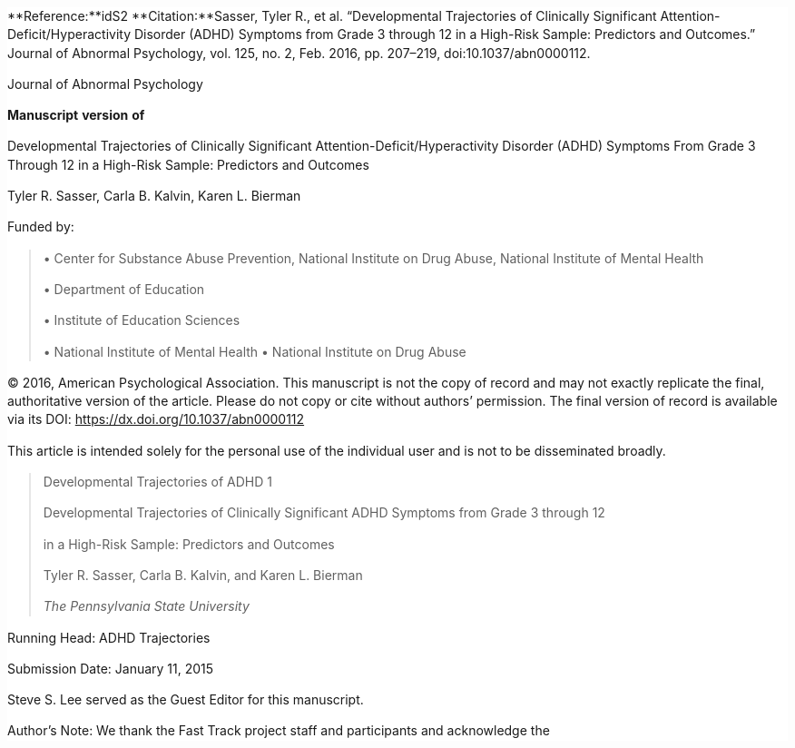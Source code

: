 **Reference:**idS2
**Citation:**Sasser, Tyler R., et al. “Developmental Trajectories of Clinically Significant Attention-Deficit/Hyperactivity Disorder (ADHD) Symptoms from Grade 3 through 12 in a High-Risk Sample: Predictors and Outcomes.” Journal of Abnormal Psychology, vol. 125, no. 2, Feb. 2016, pp. 207–219, doi:10.1037/abn0000112. 

Journal of Abnormal Psychology

**Manuscript** **version** **of**

Developmental Trajectories of Clinically Significant
Attention-Deficit/Hyperactivity Disorder (ADHD) Symptoms From Grade 3
Through 12 in a High-Risk Sample: Predictors and Outcomes

Tyler R. Sasser, Carla B. Kalvin, Karen L. Bierman

Funded by:

> • Center for Substance Abuse Prevention, National Institute on Drug
> Abuse, National Institute of Mental Health
>
> • Department of Education
>
> • Institute of Education Sciences
>
> • National Institute of Mental Health • National Institute on Drug
> Abuse

© 2016, American Psychological Association. This manuscript is not the
copy of record and may not exactly replicate the final, authoritative
version of the article. Please do not copy or cite without authors’
permission. The final version of record is available via its DOI:
<https://dx.doi.org/10.1037/abn0000112>

This article is intended solely for the personal use of the individual
user and is not to be disseminated broadly.

> Developmental Trajectories of ADHD 1
>
> Developmental Trajectories of Clinically Significant ADHD Symptoms
> from Grade 3 through 12
>
> in a High-Risk Sample: Predictors and Outcomes
>
> Tyler R. Sasser, Carla B. Kalvin, and Karen L. Bierman
>
> *The* *Pennsylvania* *State* *University*

Running Head: ADHD Trajectories

Submission Date: January 11, 2015

Steve S. Lee served as the Guest Editor for this manuscript.

Author’s Note: We thank the Fast Track project staff and participants
and acknowledge the
